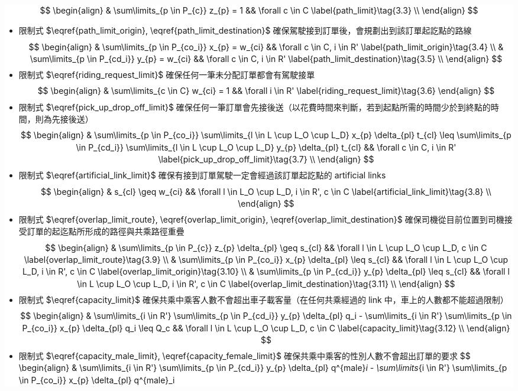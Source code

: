 $$
\begin{align}
  & \sum\limits_{p \in P_{c}} z_{p} = 1                                  && \forall c \in C \label{path_limit}\tag{3.3} \\
\end{align}
$$
- 限制式 $\eqref{path_limit_origin}, \eqref{path_limit_destination}$ 確保駕駛接到訂單後，會規劃出到該訂單起訖點的路線
$$
\begin{align}
& \sum\limits_{p \in P_{co_i}} x_{p} = w_{ci}                               && \forall c \in C, i \in R' \label{path_limit_origin}\tag{3.4} \\
  & \sum\limits_{p \in P_{cd_i}} y_{p} = w_{ci}                               && \forall c \in C, i \in R' \label{path_limit_destination}\tag{3.5} \\
\end{align}
$$
- 限制式 $\eqref{riding_request_limit}$ 確保任何一筆未分配訂單都會有駕駛接單
$$
\begin{align}
& \sum\limits_{c \in C} w_{ci}
= 1 
&& \forall i \in R' 
\label{riding_request_limit}\tag{3.6}
\end{align}
$$
- 限制式 $\eqref{pick_up_drop_off_limit}$ 確保任何一筆訂單會先接後送（以花費時間來判斷，若到起點所需的時間少於到終點的時間，則為先接後送）
$$
\begin{align}
& \sum\limits_{p \in P_{co_i}} \sum\limits_{l \in L \cup L_O \cup L_D} x_{p} \delta_{pl} t_{cl} \leq \sum\limits_{p \in P_{cd_i}} \sum\limits_{l \in L \cup L_O \cup L_D} y_{p} \delta_{pl} t_{cl} && \forall c \in C, i \in R' \label{pick_up_drop_off_limit}\tag{3.7} \\
\end{align}
$$
- 限制式 $\eqref{artificial_link_limit}$ 確保有接到訂單駕駛一定會經過該訂單起訖點的 artificial links
$$
\begin{align}
& s_{cl} \geq w_{ci}             && \forall l \in L_O \cup L_D, i \in R', c \in C \label{artificial_link_limit}\tag{3.8} \\
\end{align}
$$
- 限制式 $\eqref{overlap_limit_route}, \eqref{overlap_limit_origin}, \eqref{overlap_limit_destination}$ 確保司機從目前位置到司機接受訂單的起迄點所形成的路徑與共乘路徑重疊
$$
\begin{align}
& \sum\limits_{p \in P_{c}} z_{p} \delta_{pl} \geq s_{cl} && \forall l \in L \cup L_O \cup L_D, c \in C \label{overlap_limit_route}\tag{3.9} \\
& \sum\limits_{p \in P_{co_i}} x_{p} \delta_{pl} \leq s_{cl} && \forall l \in L \cup L_O \cup L_D, i \in R', c \in C \label{overlap_limit_origin}\tag{3.10} \\
& \sum\limits_{p \in P_{cd_i}} y_{p} \delta_{pl} \leq s_{cl} && \forall l \in L \cup L_O \cup L_D, i \in R', c \in C \label{overlap_limit_destination}\tag{3.11} \\
\end{align}
$$
- 限制式 $\eqref{capacity_limit}$ 確保共乘中乘客人數不會超出車子載客量（在任何共乘經過的 link 中，車上的人數都不能超過限制）
$$
\begin{align}
& \sum\limits_{i \in R'} \sum\limits_{p \in P_{cd_i}} y_{p} \delta_{pl} q_i - \sum\limits_{i \in R'} \sum\limits_{p \in P_{co_i}} x_{p} \delta_{pl} q_i \leq Q_c && \forall l \in L \cup L_O \cup L_D, c \in C \label{capacity_limit}\tag{3.12} \\
\end{align}
$$
- 限制式 $\eqref{capacity_male_limit}, \eqref{capacity_female_limit}$ 確保共乘中乘客的性別人數不會超出訂單的要求
$$
\begin{align}
& \sum\limits_{i \in R'} \sum\limits_{p \in P_{cd_i}} y_{p} \delta_{pl} q^{male}_i - 
\sum\limits_{i \in R'} \sum\limits_{p \in P_{co_i}} x_{p} \delta_{pl} q^{male}_i 